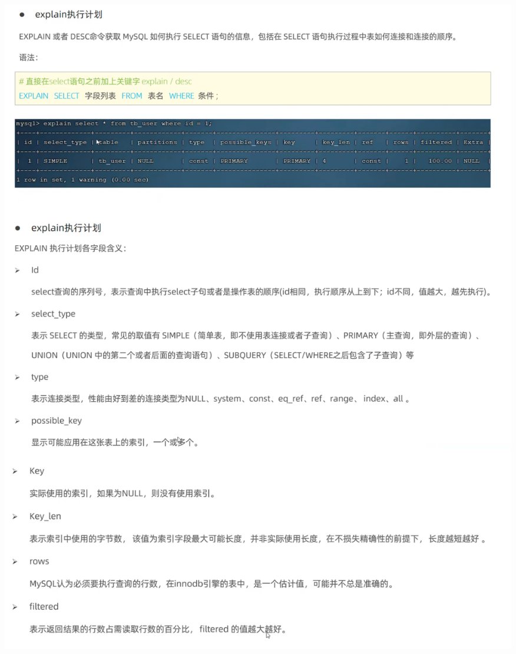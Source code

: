 ![image-20230411121220855](MySQL.assets/image-20230411121220855.png)

![image-20230411122717210](MySQL.assets/image-20230411122717210.png)

![image-20230411123021066](MySQL.assets/image-20230411123021066.png)
